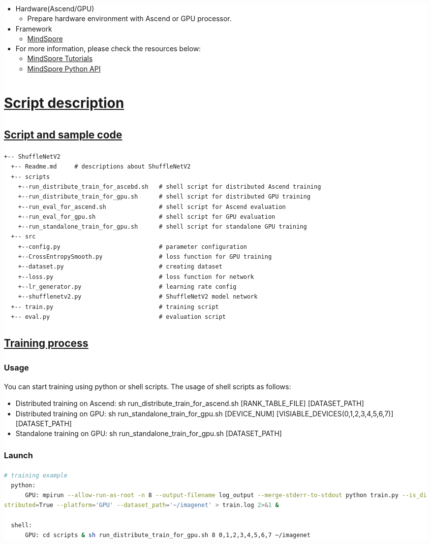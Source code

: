 - Hardware(Ascend/GPU)
    - Prepare hardware environment with Ascend or GPU processor.
- Framework
    - [MindSpore](https://www.mindspore.cn/install/en)
- For more information, please check the resources below:
    - [MindSpore Tutorials](https://www.mindspore.cn/tutorial/training/en/master/index.html)
    - [MindSpore Python API](https://www.mindspore.cn/docs/api/en/master/index.html)

# [Script description](#contents)

## [Script and sample code](#contents)

```text
+-- ShuffleNetV2
  +-- Readme.md     # descriptions about ShuffleNetV2
  +-- scripts
    +--run_distribute_train_for_ascebd.sh   # shell script for distributed Ascend training
    +--run_distribute_train_for_gpu.sh      # shell script for distributed GPU training
    +--run_eval_for_ascend.sh               # shell script for Ascend evaluation
    +--run_eval_for_gpu.sh                  # shell script for GPU evaluation
    +--run_standalone_train_for_gpu.sh      # shell script for standalone GPU training
  +-- src
    +--config.py                            # parameter configuration
    +--CrossEntropySmooth.py                # loss function for GPU training
    +--dataset.py                           # creating dataset
    +--loss.py                              # loss function for network
    +--lr_generator.py                      # learning rate config
    +--shufflenetv2.py                      # ShuffleNetV2 model network
  +-- train.py                              # training script
  +-- eval.py                               # evaluation script
```

## [Training process](#contents)

### Usage

You can start training using python or shell scripts. The usage of shell scripts as follows:

- Distributed training on Ascend: sh run_distribute_train_for_ascend.sh [RANK_TABLE_FILE] [DATASET_PATH]
- Distributed training on GPU: sh run_standalone_train_for_gpu.sh [DEVICE_NUM] [VISIABLE_DEVICES(0,1,2,3,4,5,6,7)] [DATASET_PATH]
- Standalone training on GPU: sh run_standalone_train_for_gpu.sh [DATASET_PATH]

### Launch

```bash
# training example
  python:
      GPU: mpirun --allow-run-as-root -n 8 --output-filename log_output --merge-stderr-to-stdout python train.py --is_distributed=True --platform='GPU' --dataset_path='~/imagenet' > train.log 2>&1 &

  shell:
      GPU: cd scripts & sh run_distribute_train_for_gpu.sh 8 0,1,2,3,4,5,6,7 ~/imagenet
```

